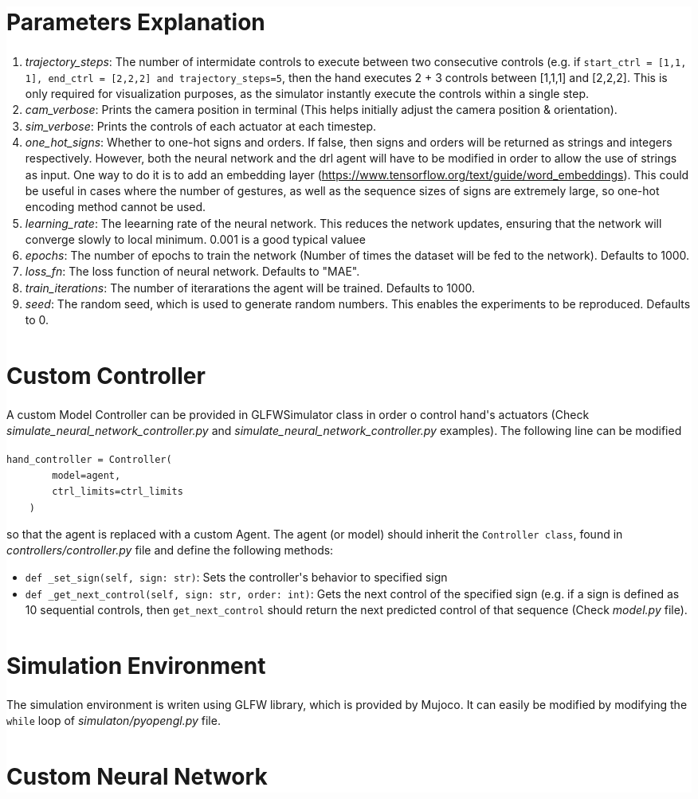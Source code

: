 # Parameters Explanation

1. *trajectory_steps*: The number of intermidate controls to execute between two consecutive controls (e.g. if `start_ctrl = [1,1,1], end_ctrl = [2,2,2] and trajectory_steps=5`, then the hand executes 2 + 3 controls between [1,1,1] and [2,2,2]. This is only required for visualization purposes, as the simulator instantly execute the controls within a single step.
2. *cam_verbose*: Prints the camera position in terminal (This helps initially adjust the camera position & orientation).
3. *sim_verbose*: Prints the controls of each actuator at each timestep.
4. *one_hot_signs*: Whether to one-hot signs and orders. If false, then signs and orders will be returned as strings and integers respectively. However, both the neural network and the drl agent will have to be modified in order to allow the use of strings as input. One way to do it is to add an embedding layer (https://www.tensorflow.org/text/guide/word_embeddings). This could be useful in cases where the number of gestures, as well as the sequence sizes of signs are extremely large, so one-hot encoding method cannot be used.
5. *learning_rate*: The leearning rate of the neural network. This reduces the network updates, ensuring that the network will converge slowly to local minimum. 0.001 is a good typical valuee
6. *epochs*: The number of epochs to train the network (Number of times the dataset will be fed to the network). Defaults to 1000.
7. *loss_fn*: The loss function of neural network. Defaults to "MAE".
8. *train_iterations*: The number of iterarations the agent will be trained. Defaults to 1000.
9. *seed*: The random seed, which is used to generate random numbers. This enables the experiments to be reproduced. Defaults to 0.

# Custom Controller

A custom Model Controller can be provided in GLFWSimulator class in order o control hand's actuators (Check *simulate_neural_network_controller.py* and *simulate_neural_network_controller.py* examples). The following line can be modified

```
hand_controller = Controller(
        model=agent,
        ctrl_limits=ctrl_limits
    )
```

so that the agent is replaced with a custom Agent. The agent (or model) should inherit the `Controller class`, found in *controllers/controller.py* file and define the following methods:
* `def _set_sign(self, sign: str)`: Sets the controller's behavior to specified sign
* `def _get_next_control(self, sign: str, order: int)`: Gets the next control of the specified sign (e.g. if a sign is defined as 10 sequential controls, then `get_next_control` should return the next predicted control of that sequence (Check *model.py* file).
  
# Simulation Environment

The simulation environment is writen using GLFW library, which is provided by Mujoco. It can easily be modified by modifying the `while` loop of *simulaton/pyopengl.py* file. 

# Custom Neural Network
